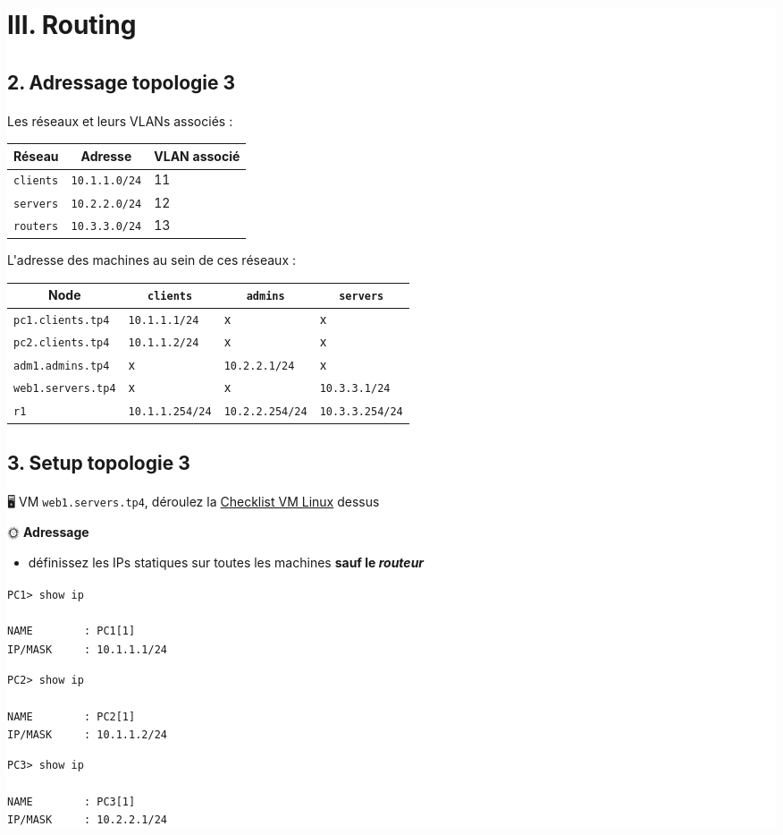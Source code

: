 # III. Routing

## 2. Adressage topologie 3

Les réseaux et leurs VLANs associés :

| Réseau    | Adresse       | VLAN associé |
|-----------|---------------|--------------|
| `clients` | `10.1.1.0/24` | 11           |
| `servers` | `10.2.2.0/24` | 12           |
| `routers` | `10.3.3.0/24` | 13           |

L'adresse des machines au sein de ces réseaux :

| Node               | `clients`       | `admins`        | `servers`       |
|--------------------|-----------------|-----------------|-----------------|
| `pc1.clients.tp4`  | `10.1.1.1/24`   | x               | x               |
| `pc2.clients.tp4`  | `10.1.1.2/24`   | x               | x               |
| `adm1.admins.tp4`  | x               | `10.2.2.1/24`   | x               |
| `web1.servers.tp4` | x               | x               | `10.3.3.1/24`   |
| `r1`               | `10.1.1.254/24` | `10.2.2.254/24` | `10.3.3.254/24` |

## 3. Setup topologie 3

🖥️ VM `web1.servers.tp4`, déroulez la [Checklist VM Linux](#checklist-vm-linux) dessus

🌞 **Adressage**
- définissez les IPs statiques sur toutes les machines **sauf le *routeur***
```
PC1> show ip

NAME        : PC1[1]
IP/MASK     : 10.1.1.1/24
```
```
PC2> show ip

NAME        : PC2[1]
IP/MASK     : 10.1.1.2/24
```
```
PC3> show ip

NAME        : PC3[1]
IP/MASK     : 10.2.2.1/24
```
